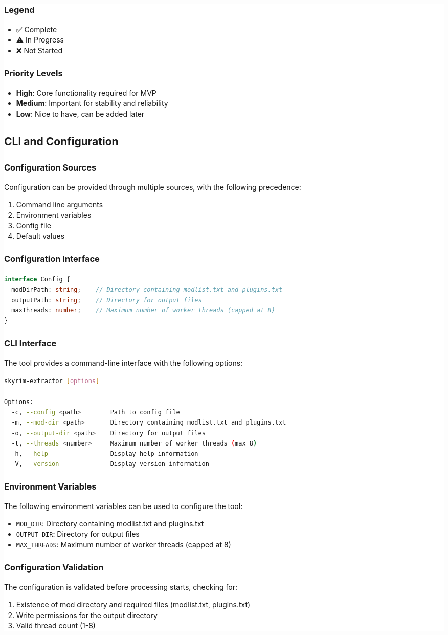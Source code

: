 ### Legend
- ✅ Complete
- ⚠️ In Progress
- ❌ Not Started

### Priority Levels
- **High**: Core functionality required for MVP
- **Medium**: Important for stability and reliability
- **Low**: Nice to have, can be added later

## CLI and Configuration

### Configuration Sources
Configuration can be provided through multiple sources, with the following precedence:
1. Command line arguments
2. Environment variables
3. Config file
4. Default values

### Configuration Interface
```ts
interface Config {
  modDirPath: string;    // Directory containing modlist.txt and plugins.txt
  outputPath: string;    // Directory for output files
  maxThreads: number;    // Maximum number of worker threads (capped at 8)
}
```

### CLI Interface
The tool provides a command-line interface with the following options:
```bash
skyrim-extractor [options]

Options:
  -c, --config <path>        Path to config file
  -m, --mod-dir <path>       Directory containing modlist.txt and plugins.txt
  -o, --output-dir <path>    Directory for output files
  -t, --threads <number>     Maximum number of worker threads (max 8)
  -h, --help                 Display help information
  -V, --version              Display version information
```

### Environment Variables
The following environment variables can be used to configure the tool:
- `MOD_DIR`: Directory containing modlist.txt and plugins.txt
- `OUTPUT_DIR`: Directory for output files
- `MAX_THREADS`: Maximum number of worker threads (capped at 8)

### Configuration Validation
The configuration is validated before processing starts, checking for:
1. Existence of mod directory and required files (modlist.txt, plugins.txt)
2. Write permissions for the output directory
3. Valid thread count (1-8)

